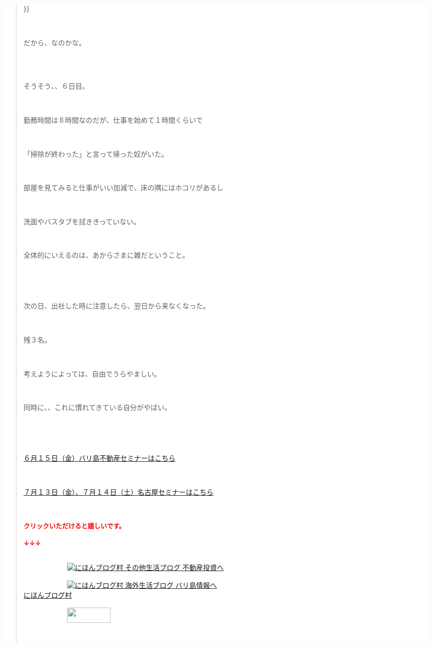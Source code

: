 >}}</a></p><p> </p><p>だから、なのかな。</p><p> </p><p><br/>そうそう、、６日目。</p><p> </p><p>勤務時間は８時間なのだが、仕事を始めて１時間くらいで</p><p> </p><p>「掃除が終わった」と言って帰った奴がいた。</p><p> </p><p>部屋を見てみると仕事がいい加減で、床の隅にはホコリがあるし</p><p> </p><p>洗面やバスタブを拭ききっていない。</p><p> </p><p>全体的にいえるのは、あからさまに雑だということ。</p><p> </p><p> </p><p>次の日、出社した時に注意したら、翌日から来なくなった。</p><p> </p><p>残３名。</p><p> </p><p>考えようによっては、自由でうらやましい。</p><p> </p><p>同時に、、これに慣れてきている自分がやばい。</p><p> </p><p> </p><p><a href="iin.co.jp" target="_blank">６月１５日（金）バリ島不動産セミナーはこちら</a></p><p> </p><p><a href="entry-12382733710.html" target="_blank">７月１３日（金）、７月１４日（土）名古屋セミナーはこちら</a></p><p> </p><p><font color="#ff0000" size="2"><strong>クリックいただけると嬉しいです。</strong></font></p><p><font color="#ff0000" size="2"><strong>↓↓↓</strong></font></p><p><a href="ranking.html?p_cid=01260127" id="&amp;blogmura_banner" target="_blank"><img alt="にほんブログ村 その他生活ブログ 不動産投資へ" border="0" height="31" src="data:image/svg+xml;charset=utf-8,%3Csvg%20xmlns%3D%22http%3A%2F%2Fwww.w3.org%2F2000%2Fsvg%22%20title%3D%22Placeholder%20for%20Images%22%20role%3D%22presentation%22%20viewBox%3D%220%200%2088%2031%22%20%2F%3E" width="88" data-src="https://img-proxy.blog-video.jp/images?url=http%3A%2F%2Flife.blogmura.com%2Fhudousantoushi%2Fimg%2Fhudousantoushi88_31.gif" style="aspect-ratio: auto 88 / 31;"/><noscript><img alt="にほんブログ村 その他生活ブログ 不動産投資へ" border="0" height="31" src="https://img-proxy.blog-video.jp/images?url=http%3A%2F%2Flife.blogmura.com%2Fhudousantoushi%2Fimg%2Fhudousantoushi88_31.gif" width="88"></noscript></a><br/><a href="ranking.html?p_cid=01260127" target="_blank"><img alt="にほんブログ村 海外生活ブログ バリ島情報へ" border="0" height="31" src="data:image/svg+xml;charset=utf-8,%3Csvg%20xmlns%3D%22http%3A%2F%2Fwww.w3.org%2F2000%2Fsvg%22%20title%3D%22Placeholder%20for%20Images%22%20role%3D%22presentation%22%20viewBox%3D%220%200%2088%2031%22%20%2F%3E" width="88" data-src="https://img-proxy.blog-video.jp/images?url=http%3A%2F%2Foverseas.blogmura.com%2Fbali%2Fimg%2Fbali88_31.gif" style="aspect-ratio: auto 88 / 31;"/><noscript><img alt="にほんブログ村 海外生活ブログ バリ島情報へ" border="0" height="31" src="https://img-proxy.blog-video.jp/images?url=http%3A%2F%2Foverseas.blogmura.com%2Fbali%2Fimg%2Fbali88_31.gif" width="88"></noscript></a><br/><a href="ranking.html?p_cid=01260127" target="_blank">にほんブログ村</a></p><p><a href="link.php?1804582" title="人気ブログランキングへ"><img border="0" height="31" src="data:image/svg+xml;charset=utf-8,%3Csvg%20xmlns%3D%22http%3A%2F%2Fwww.w3.org%2F2000%2Fsvg%22%20title%3D%22Placeholder%20for%20Images%22%20role%3D%22presentation%22%20viewBox%3D%220%200%2088%2031%22%20%2F%3E" width="88" data-src="https://blog.with2.net/img/banner/banner_22.gif" style="aspect-ratio: auto 88 / 31;"/><noscript><img border="0" height="31" src="https://blog.with2.net/img/banner/banner_22.gif" width="88"></noscript></a></p><p> </p>


